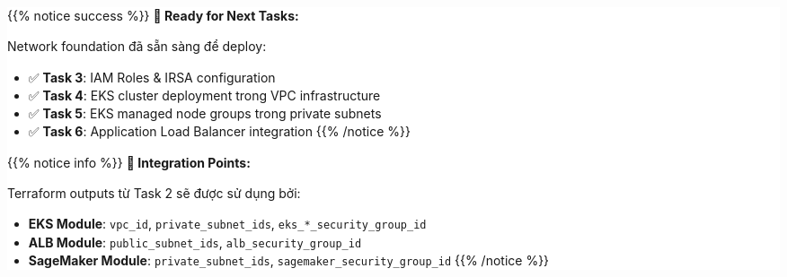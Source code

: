{{% notice success %}}
**🎯 Ready for Next Tasks:**

Network foundation đã sẵn sàng để deploy:
- ✅ **Task 3**: IAM Roles & IRSA configuration
- ✅ **Task 4**: EKS cluster deployment trong VPC infrastructure
- ✅ **Task 5**: EKS managed node groups trong private subnets
- ✅ **Task 6**: Application Load Balancer integration
{{% /notice %}}

{{% notice info %}}
**🔧 Integration Points:**

Terraform outputs từ Task 2 sẽ được sử dụng bởi:
- **EKS Module**: `vpc_id`, `private_subnet_ids`, `eks_*_security_group_id`
- **ALB Module**: `public_subnet_ids`, `alb_security_group_id`
- **SageMaker Module**: `private_subnet_ids`, `sagemaker_security_group_id`
{{% /notice %}}